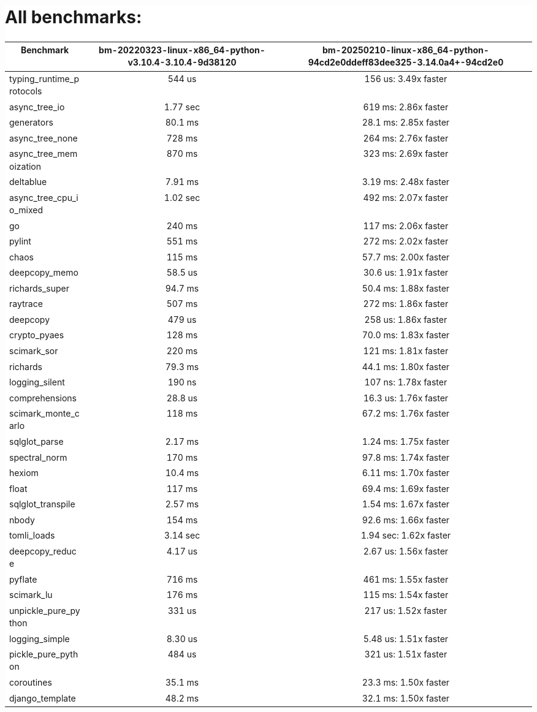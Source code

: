 All benchmarks:
===============

| Benchmark                | bm-20220323-linux-x86_64-python-v3.10.4-3.10.4-9d38120 | bm-20250210-linux-x86_64-python-94cd2e0ddeff83dee325-3.14.0a4+-94cd2e0 |
|--------------------------|:------------------------------------------------------:|:----------------------------------------------------------------------:|
| typing_runtime_protocols | 544 us                                                 | 156 us: 3.49x faster                                                   |
| async_tree_io            | 1.77 sec                                               | 619 ms: 2.86x faster                                                   |
| generators               | 80.1 ms                                                | 28.1 ms: 2.85x faster                                                  |
| async_tree_none          | 728 ms                                                 | 264 ms: 2.76x faster                                                   |
| async_tree_memoization   | 870 ms                                                 | 323 ms: 2.69x faster                                                   |
| deltablue                | 7.91 ms                                                | 3.19 ms: 2.48x faster                                                  |
| async_tree_cpu_io_mixed  | 1.02 sec                                               | 492 ms: 2.07x faster                                                   |
| go                       | 240 ms                                                 | 117 ms: 2.06x faster                                                   |
| pylint                   | 551 ms                                                 | 272 ms: 2.02x faster                                                   |
| chaos                    | 115 ms                                                 | 57.7 ms: 2.00x faster                                                  |
| deepcopy_memo            | 58.5 us                                                | 30.6 us: 1.91x faster                                                  |
| richards_super           | 94.7 ms                                                | 50.4 ms: 1.88x faster                                                  |
| raytrace                 | 507 ms                                                 | 272 ms: 1.86x faster                                                   |
| deepcopy                 | 479 us                                                 | 258 us: 1.86x faster                                                   |
| crypto_pyaes             | 128 ms                                                 | 70.0 ms: 1.83x faster                                                  |
| scimark_sor              | 220 ms                                                 | 121 ms: 1.81x faster                                                   |
| richards                 | 79.3 ms                                                | 44.1 ms: 1.80x faster                                                  |
| logging_silent           | 190 ns                                                 | 107 ns: 1.78x faster                                                   |
| comprehensions           | 28.8 us                                                | 16.3 us: 1.76x faster                                                  |
| scimark_monte_carlo      | 118 ms                                                 | 67.2 ms: 1.76x faster                                                  |
| sqlglot_parse            | 2.17 ms                                                | 1.24 ms: 1.75x faster                                                  |
| spectral_norm            | 170 ms                                                 | 97.8 ms: 1.74x faster                                                  |
| hexiom                   | 10.4 ms                                                | 6.11 ms: 1.70x faster                                                  |
| float                    | 117 ms                                                 | 69.4 ms: 1.69x faster                                                  |
| sqlglot_transpile        | 2.57 ms                                                | 1.54 ms: 1.67x faster                                                  |
| nbody                    | 154 ms                                                 | 92.6 ms: 1.66x faster                                                  |
| tomli_loads              | 3.14 sec                                               | 1.94 sec: 1.62x faster                                                 |
| deepcopy_reduce          | 4.17 us                                                | 2.67 us: 1.56x faster                                                  |
| pyflate                  | 716 ms                                                 | 461 ms: 1.55x faster                                                   |
| scimark_lu               | 176 ms                                                 | 115 ms: 1.54x faster                                                   |
| unpickle_pure_python     | 331 us                                                 | 217 us: 1.52x faster                                                   |
| logging_simple           | 8.30 us                                                | 5.48 us: 1.51x faster                                                  |
| pickle_pure_python       | 484 us                                                 | 321 us: 1.51x faster                                                   |
| coroutines               | 35.1 ms                                                | 23.3 ms: 1.50x faster                                                  |
| django_template          | 48.2 ms                                                | 32.1 ms: 1.50x faster                                                  |